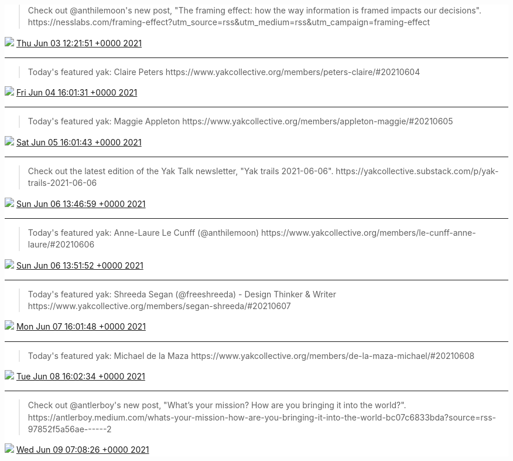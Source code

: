> Check out @anthilemoon's new post, "The framing effect: how the way information is framed impacts our decisions"\. https://nesslabs\.com/framing\-effect?utm\_source\=rss&utm\_medium\=rss&utm\_campaign\=framing\-effect

<img src="../../media/tweet.ico" width="12" /> [Thu Jun 03 12:21:51 +0000 2021](https://twitter.com/yak_collective/status/1400427508051460098)

----

> Today's featured yak: Claire Peters  https://www\.yakcollective\.org/members/peters\-claire/\#20210604

<img src="../../media/tweet.ico" width="12" /> [Fri Jun 04 16:01:31 +0000 2021](https://twitter.com/yak_collective/status/1400845177774821377)

----

> Today's featured yak: Maggie Appleton  https://www\.yakcollective\.org/members/appleton\-maggie/\#20210605

<img src="../../media/tweet.ico" width="12" /> [Sat Jun 05 16:01:43 +0000 2021](https://twitter.com/yak_collective/status/1401207615565307912)

----

> Check out the latest edition of the Yak Talk newsletter, "Yak trails 2021\-06\-06"\. https://yakcollective\.substack\.com/p/yak\-trails\-2021\-06\-06

<img src="../../media/tweet.ico" width="12" /> [Sun Jun 06 13:46:59 +0000 2021](https://twitter.com/yak_collective/status/1401536097147105280)

----

> Today's featured yak: Anne\-Laure Le Cunff \(@anthilemoon\) https://www\.yakcollective\.org/members/le\-cunff\-anne\-laure/\#20210606

<img src="../../media/tweet.ico" width="12" /> [Sun Jun 06 13:51:52 +0000 2021](https://twitter.com/yak_collective/status/1401537327877562380)

----

> Today's featured yak: Shreeda Segan \(@freeshreeda\) \- Design Thinker &amp; Writer https://www\.yakcollective\.org/members/segan\-shreeda/\#20210607

<img src="../../media/tweet.ico" width="12" /> [Mon Jun 07 16:01:48 +0000 2021](https://twitter.com/yak_collective/status/1401932412582514690)

----

> Today's featured yak: Michael de la Maza  https://www\.yakcollective\.org/members/de\-la\-maza\-michael/\#20210608

<img src="../../media/tweet.ico" width="12" /> [Tue Jun 08 16:02:34 +0000 2021](https://twitter.com/yak_collective/status/1402294995340693508)

----

> Check out @antlerboy's new post, "What’s your mission? How are you bringing it into the world?"\. https://antlerboy\.medium\.com/whats\-your\-mission\-how\-are\-you\-bringing\-it\-into\-the\-world\-bc07c6833bda?source\=rss\-97852f5a56ae\-\-\-\-\-\-2

<img src="../../media/tweet.ico" width="12" /> [Wed Jun 09 07:08:26 +0000 2021](https://twitter.com/yak_collective/status/1402522963447066625)

